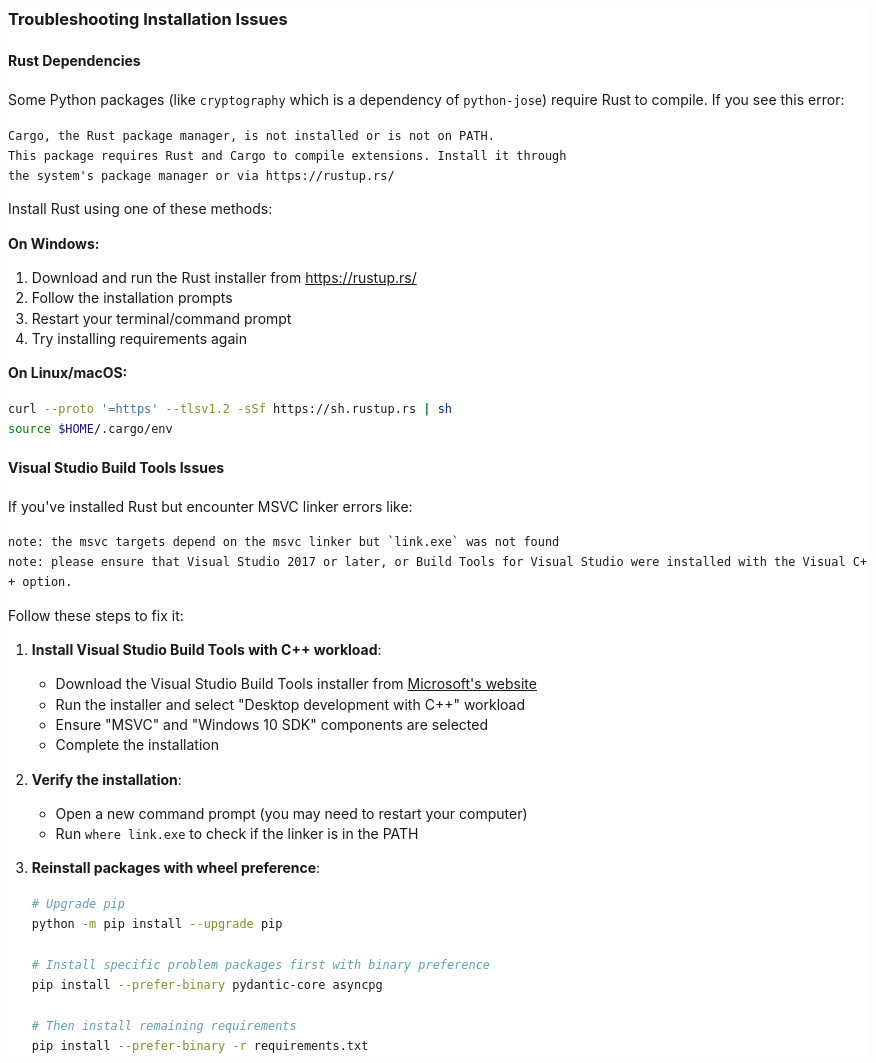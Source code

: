 ### Troubleshooting Installation Issues

#### Rust Dependencies

Some Python packages (like `cryptography` which is a dependency of `python-jose`) require Rust to compile. If you see this error:

```
Cargo, the Rust package manager, is not installed or is not on PATH.
This package requires Rust and Cargo to compile extensions. Install it through
the system's package manager or via https://rustup.rs/
```

Install Rust using one of these methods:

**On Windows:**
1. Download and run the Rust installer from https://rustup.rs/
2. Follow the installation prompts
3. Restart your terminal/command prompt
4. Try installing requirements again

**On Linux/macOS:**
```bash
curl --proto '=https' --tlsv1.2 -sSf https://sh.rustup.rs | sh
source $HOME/.cargo/env
```

#### Visual Studio Build Tools Issues

If you've installed Rust but encounter MSVC linker errors like:

```
note: the msvc targets depend on the msvc linker but `link.exe` was not found
note: please ensure that Visual Studio 2017 or later, or Build Tools for Visual Studio were installed with the Visual C++ option.
```

Follow these steps to fix it:

1. **Install Visual Studio Build Tools with C++ workload**:
   - Download the Visual Studio Build Tools installer from [Microsoft's website](https://visualstudio.microsoft.com/visual-cpp-build-tools/)
   - Run the installer and select "Desktop development with C++" workload
   - Ensure "MSVC" and "Windows 10 SDK" components are selected
   - Complete the installation

2. **Verify the installation**:
   - Open a new command prompt (you may need to restart your computer)
   - Run `where link.exe` to check if the linker is in the PATH

3. **Reinstall packages with wheel preference**:
   ```bash
   # Upgrade pip
   python -m pip install --upgrade pip
   
   # Install specific problem packages first with binary preference
   pip install --prefer-binary pydantic-core asyncpg
   
   # Then install remaining requirements
   pip install --prefer-binary -r requirements.txt
   ```
